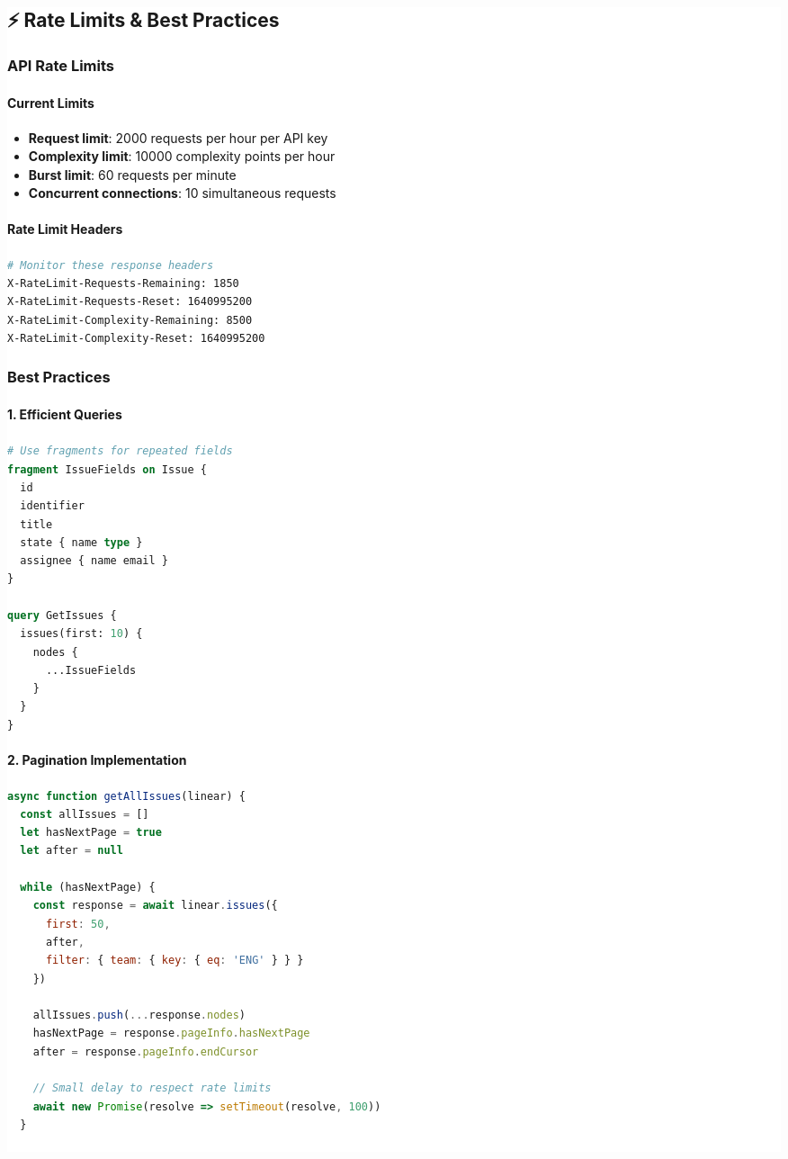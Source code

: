 
## ⚡ Rate Limits & Best Practices

### API Rate Limits

#### Current Limits
- **Request limit**: 2000 requests per hour per API key
- **Complexity limit**: 10000 complexity points per hour
- **Burst limit**: 60 requests per minute
- **Concurrent connections**: 10 simultaneous requests

#### Rate Limit Headers
```bash
# Monitor these response headers
X-RateLimit-Requests-Remaining: 1850
X-RateLimit-Requests-Reset: 1640995200
X-RateLimit-Complexity-Remaining: 8500
X-RateLimit-Complexity-Reset: 1640995200
```

### Best Practices

#### 1. Efficient Queries
```graphql
# Use fragments for repeated fields
fragment IssueFields on Issue {
  id
  identifier
  title
  state { name type }
  assignee { name email }
}

query GetIssues {
  issues(first: 10) {
    nodes {
      ...IssueFields
    }
  }
}
```

#### 2. Pagination Implementation
```javascript
async function getAllIssues(linear) {
  const allIssues = []
  let hasNextPage = true
  let after = null
  
  while (hasNextPage) {
    const response = await linear.issues({
      first: 50,
      after,
      filter: { team: { key: { eq: 'ENG' } } }
    })
    
    allIssues.push(...response.nodes)
    hasNextPage = response.pageInfo.hasNextPage
    after = response.pageInfo.endCursor
    
    // Small delay to respect rate limits
    await new Promise(resolve => setTimeout(resolve, 100))
  }
  
```